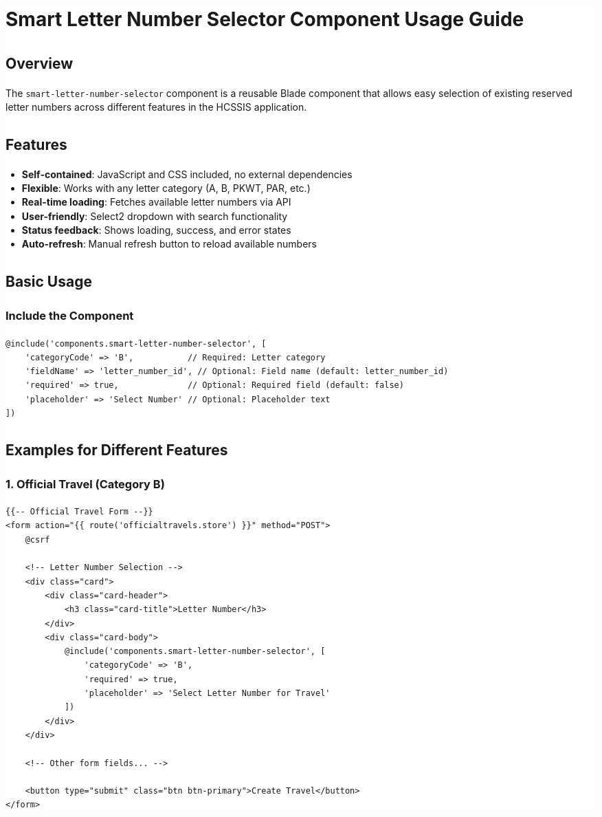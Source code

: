 # Smart Letter Number Selector Component Usage Guide

## Overview

The `smart-letter-number-selector` component is a reusable Blade component that allows easy selection of existing reserved letter numbers across different features in the HCSSIS application.

## Features

-   **Self-contained**: JavaScript and CSS included, no external dependencies
-   **Flexible**: Works with any letter category (A, B, PKWT, PAR, etc.)
-   **Real-time loading**: Fetches available letter numbers via API
-   **User-friendly**: Select2 dropdown with search functionality
-   **Status feedback**: Shows loading, success, and error states
-   **Auto-refresh**: Manual refresh button to reload available numbers

## Basic Usage

### Include the Component

```blade
@include('components.smart-letter-number-selector', [
    'categoryCode' => 'B',           // Required: Letter category
    'fieldName' => 'letter_number_id', // Optional: Field name (default: letter_number_id)
    'required' => true,              // Optional: Required field (default: false)
    'placeholder' => 'Select Number' // Optional: Placeholder text
])
```

## Examples for Different Features

### 1. Official Travel (Category B)

```blade
{{-- Official Travel Form --}}
<form action="{{ route('officialtravels.store') }}" method="POST">
    @csrf

    <!-- Letter Number Selection -->
    <div class="card">
        <div class="card-header">
            <h3 class="card-title">Letter Number</h3>
        </div>
        <div class="card-body">
            @include('components.smart-letter-number-selector', [
                'categoryCode' => 'B',
                'required' => true,
                'placeholder' => 'Select Letter Number for Travel'
            ])
        </div>
    </div>

    <!-- Other form fields... -->

    <button type="submit" class="btn btn-primary">Create Travel</button>
</form>
```
